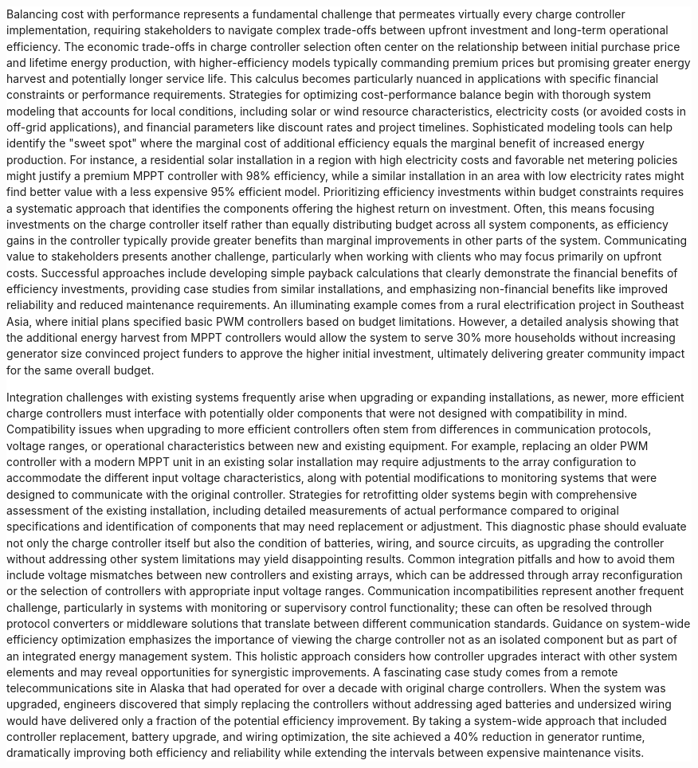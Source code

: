 Balancing cost with performance represents a fundamental challenge that permeates virtually every charge controller implementation, requiring stakeholders to navigate complex trade-offs between upfront investment and long-term operational efficiency. The economic trade-offs in charge controller selection often center on the relationship between initial purchase price and lifetime energy production, with higher-efficiency models typically commanding premium prices but promising greater energy harvest and potentially longer service life. This calculus becomes particularly nuanced in applications with specific financial constraints or performance requirements. Strategies for optimizing cost-performance balance begin with thorough system modeling that accounts for local conditions, including solar or wind resource characteristics, electricity costs (or avoided costs in off-grid applications), and financial parameters like discount rates and project timelines. Sophisticated modeling tools can help identify the "sweet spot" where the marginal cost of additional efficiency equals the marginal benefit of increased energy production. For instance, a residential solar installation in a region with high electricity costs and favorable net metering policies might justify a premium MPPT controller with 98% efficiency, while a similar installation in an area with low electricity rates might find better value with a less expensive 95% efficient model. Prioritizing efficiency investments within budget constraints requires a systematic approach that identifies the components offering the highest return on investment. Often, this means focusing investments on the charge controller itself rather than equally distributing budget across all system components, as efficiency gains in the controller typically provide greater benefits than marginal improvements in other parts of the system. Communicating value to stakeholders presents another challenge, particularly when working with clients who may focus primarily on upfront costs. Successful approaches include developing simple payback calculations that clearly demonstrate the financial benefits of efficiency investments, providing case studies from similar installations, and emphasizing non-financial benefits like improved reliability and reduced maintenance requirements. An illuminating example comes from a rural electrification project in Southeast Asia, where initial plans specified basic PWM controllers based on budget limitations. However, a detailed analysis showing that the additional energy harvest from MPPT controllers would allow the system to serve 30% more households without increasing generator size convinced project funders to approve the higher initial investment, ultimately delivering greater community impact for the same overall budget.

Integration challenges with existing systems frequently arise when upgrading or expanding installations, as newer, more efficient charge controllers must interface with potentially older components that were not designed with compatibility in mind. Compatibility issues when upgrading to more efficient controllers often stem from differences in communication protocols, voltage ranges, or operational characteristics between new and existing equipment. For example, replacing an older PWM controller with a modern MPPT unit in an existing solar installation may require adjustments to the array configuration to accommodate the different input voltage characteristics, along with potential modifications to monitoring systems that were designed to communicate with the original controller. Strategies for retrofitting older systems begin with comprehensive assessment of the existing installation, including detailed measurements of actual performance compared to original specifications and identification of components that may need replacement or adjustment. This diagnostic phase should evaluate not only the charge controller itself but also the condition of batteries, wiring, and source circuits, as upgrading the controller without addressing other system limitations may yield disappointing results. Common integration pitfalls and how to avoid them include voltage mismatches between new controllers and existing arrays, which can be addressed through array reconfiguration or the selection of controllers with appropriate input voltage ranges. Communication incompatibilities represent another frequent challenge, particularly in systems with monitoring or supervisory control functionality; these can often be resolved through protocol converters or middleware solutions that translate between different communication standards. Guidance on system-wide efficiency optimization emphasizes the importance of viewing the charge controller not as an isolated component but as part of an integrated energy management system. This holistic approach considers how controller upgrades interact with other system elements and may reveal opportunities for synergistic improvements. A fascinating case study comes from a remote telecommunications site in Alaska that had operated for over a decade with original charge controllers. When the system was upgraded, engineers discovered that simply replacing the controllers without addressing aged batteries and undersized wiring would have delivered only a fraction of the potential efficiency improvement. By taking a system-wide approach that included controller replacement, battery upgrade, and wiring optimization, the site achieved a 40% reduction in generator runtime, dramatically improving both efficiency and reliability while extending the intervals between expensive maintenance visits.
